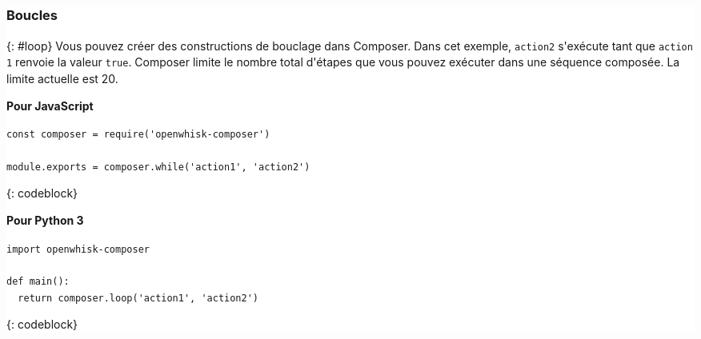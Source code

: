 ### Boucles
{: #loop}
Vous pouvez créer des constructions de bouclage dans Composer. Dans cet exemple, `action2` s'exécute tant que `action1` renvoie la valeur `true`. Composer limite le nombre total d'étapes que vous pouvez exécuter dans une séquence composée. La limite actuelle est 20.

**Pour JavaScript**
```
const composer = require('openwhisk-composer')

module.exports = composer.while('action1', 'action2')
```
{: codeblock}

**Pour Python 3**
```
import openwhisk-composer

def main():
  return composer.loop('action1', 'action2')
```
{: codeblock}
</br>